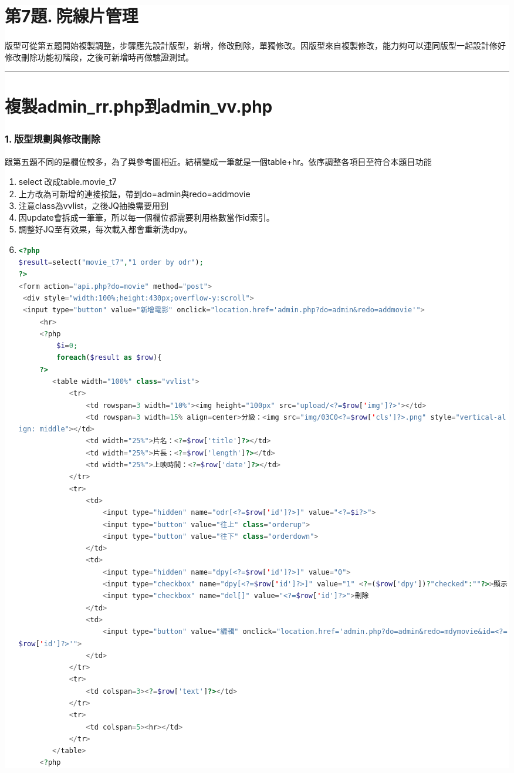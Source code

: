# 第7題. 院線片管理

版型可從第五題開始複製調整，步驟應先設計版型，新增，修改刪除，單獨修改。因版型來自複製修改，能力夠可以連同版型一起設計修好修改刪除功能初階段，之後可新增時再做驗證測試。

---

# 複製admin\_rr.php到admin\_vv.php

### 1. 版型規劃與修改刪除

跟第五題不同的是欄位較多，為了與參考圖相近。結構變成一筆就是一個table+hr。依序調整各項目至符合本題目功能

1. select 改成table.movie\_t7
2. 上方改為可新增的連接按鈕，帶到do=admin與redo=addmovie
3. 注意class為vvlist，之後JQ抽換需要用到
4. 因update會拆成一筆筆，所以每一個欄位都需要利用格數當作id索引。
5. 調整好JQ至有效果，每次載入都會重新洗dpy。
6. ```php
   <?php
   $result=select("movie_t7","1 order by odr");
   ?>
   <form action="api.php?do=movie" method="post">
    <div style="width:100%;height:430px;overflow-y:scroll">
    <input type="button" value="新增電影" onclick="location.href='admin.php?do=admin&redo=addmovie'">
        <hr>
        <?php
            $i=0;
            foreach($result as $row){
        ?>
           <table width="100%" class="vvlist">
               <tr>
                   <td rowspan=3 width="10%"><img height="100px" src="upload/<?=$row['img']?>"></td>
                   <td rowspan=3 width=15% align=center>分級：<img src="img/03C0<?=$row['cls']?>.png" style="vertical-align: middle"></td>
                   <td width="25%">片名：<?=$row['title']?></td>
                   <td width="25%">片長：<?=$row['length']?></td>
                   <td width="25%">上映時間：<?=$row['date']?></td>
               </tr>
               <tr>
                   <td>
                       <input type="hidden" name="odr[<?=$row['id']?>]" value="<?=$i?>">
                       <input type="button" value="往上" class="orderup">
                       <input type="button" value="往下" class="orderdown">
                   </td>
                   <td>
                       <input type="hidden" name="dpy[<?=$row['id']?>]" value="0">
                       <input type="checkbox" name="dpy[<?=$row['id']?>]" value="1" <?=($row['dpy'])?"checked":""?>>顯示 
                       <input type="checkbox" name="del[]" value="<?=$row['id']?>">刪除
                   </td>
                   <td>
                       <input type="button" value="編輯" onclick="location.href='admin.php?do=admin&redo=mdymovie&id=<?=$row['id']?>'">
                   </td>
               </tr>
               <tr>
                   <td colspan=3><?=$row['text']?></td>
               </tr>
               <tr>
                   <td colspan=5><hr></td>
               </tr>
           </table>
        <?php